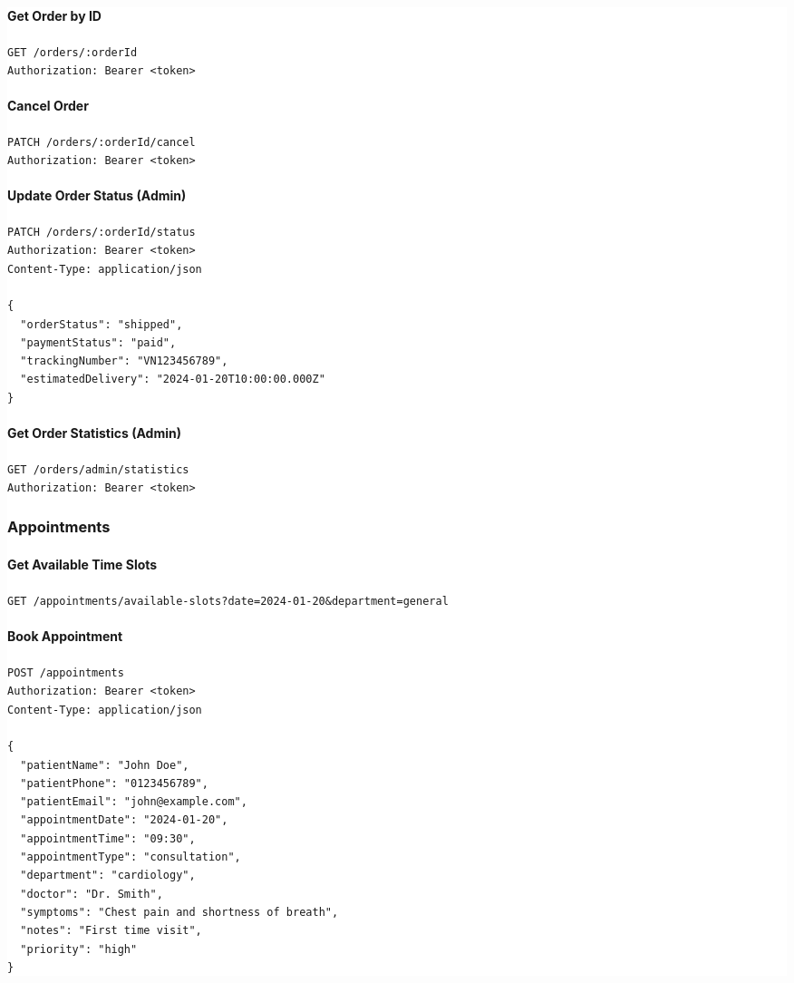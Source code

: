#### Get Order by ID
```http
GET /orders/:orderId
Authorization: Bearer <token>
```

#### Cancel Order
```http
PATCH /orders/:orderId/cancel
Authorization: Bearer <token>
```

#### Update Order Status (Admin)
```http
PATCH /orders/:orderId/status
Authorization: Bearer <token>
Content-Type: application/json

{
  "orderStatus": "shipped",
  "paymentStatus": "paid",
  "trackingNumber": "VN123456789",
  "estimatedDelivery": "2024-01-20T10:00:00.000Z"
}
```

#### Get Order Statistics (Admin)
```http
GET /orders/admin/statistics
Authorization: Bearer <token>
```

### Appointments

#### Get Available Time Slots
```http
GET /appointments/available-slots?date=2024-01-20&department=general
```

#### Book Appointment
```http
POST /appointments
Authorization: Bearer <token>
Content-Type: application/json

{
  "patientName": "John Doe",
  "patientPhone": "0123456789",
  "patientEmail": "john@example.com",
  "appointmentDate": "2024-01-20",
  "appointmentTime": "09:30",
  "appointmentType": "consultation",
  "department": "cardiology",
  "doctor": "Dr. Smith",
  "symptoms": "Chest pain and shortness of breath",
  "notes": "First time visit",
  "priority": "high"
}
```
